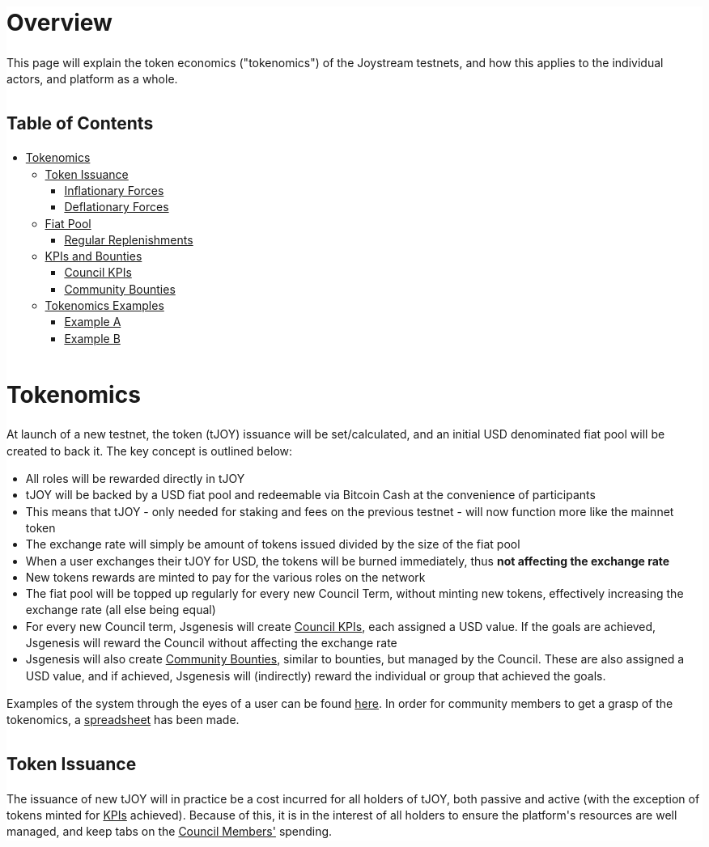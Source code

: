 Overview
===

This page will explain the token economics ("tokenomics") of the Joystream testnets, and how this applies to the individual actors, and platform as a whole.

Table of Contents
---

- [Tokenomics](#tokenomics)
  - [Token Issuance](#token-issuance)
    - [Inflationary Forces](#inflationary-forces)
    - [Deflationary Forces](#deflationary-forces)
  - [Fiat Pool](#fiat-pool)
    - [Regular Replenishments](#regular-replenishments)
  - [KPIs and Bounties](#kpis-and-bounties)
    - [Council KPIs](#council-kpis)
    - [Community Bounties](#community-bounties)
  - [Tokenomics Examples](#tokenomics-examples)
    - [Example A](#example-a)
    - [Example B](#example-b)


# Tokenomics
At launch of a new testnet, the token (tJOY) issuance will be set/calculated, and an initial USD denominated fiat pool will be created to back it. The key concept is outlined below:

- All roles will be rewarded directly in tJOY
- tJOY will be backed by a USD fiat pool and redeemable via Bitcoin Cash at the convenience of participants
- This means that tJOY - only needed for staking and fees on the previous testnet - will now function more like the mainnet token
- The exchange rate will simply be amount of tokens issued divided by the size of the fiat pool
- When a user exchanges their tJOY for USD, the tokens will be burned immediately, thus **not affecting the exchange rate**
- New tokens rewards are minted to pay for the various roles on the network
- The fiat pool will be topped up regularly for every new Council Term, without minting new tokens, effectively increasing the exchange rate (all else being equal)
- For every new Council term, Jsgenesis will create [Council KPIs](#council-kpis), each assigned a USD value. If the goals are achieved, Jsgenesis will reward the Council without affecting the exchange rate
- Jsgenesis will also create [Community Bounties](#community-bounties), similar to bounties, but managed by the Council. These are also assigned a USD value, and if achieved, Jsgenesis will (indirectly) reward the individual or group that achieved the goals.

Examples of the system through the eyes of a user can be found [here](#tokenomics-examples). In order for community members to get a grasp of the tokenomics, a [spreadsheet](https://docs.google.com/spreadsheets/d/13Bf7VQ7-W4CEdTQ5LQQWWC7ef3qDU4qRKbnsYtgibGU/edit?usp=sharing) has been made.


## Token Issuance

The issuance of new tJOY will in practice be a cost incurred for all holders of tJOY, both passive and active (with the exception of tokens minted for [KPIs](#kpis) achieved). Because of this, it is in the interest of all holders to ensure the platform's resources are well managed, and keep tabs on the [Council Members'](../roles/council-members) spending.
